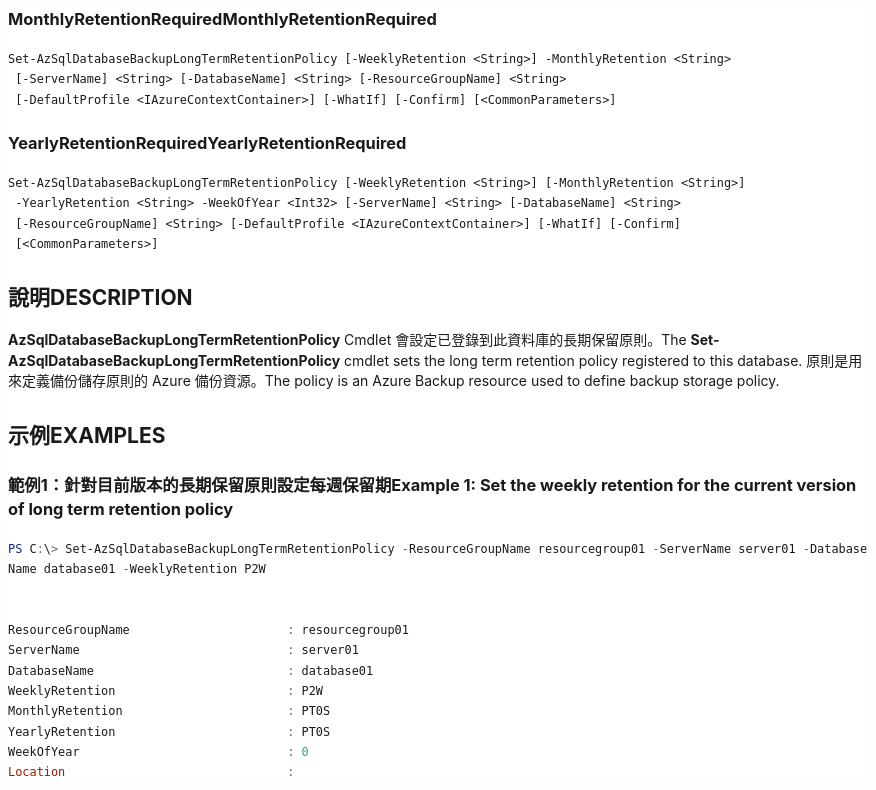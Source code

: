 ### <span data-ttu-id="fa14f-107">MonthlyRetentionRequired</span><span class="sxs-lookup"><span data-stu-id="fa14f-107">MonthlyRetentionRequired</span></span>
```
Set-AzSqlDatabaseBackupLongTermRetentionPolicy [-WeeklyRetention <String>] -MonthlyRetention <String>
 [-ServerName] <String> [-DatabaseName] <String> [-ResourceGroupName] <String>
 [-DefaultProfile <IAzureContextContainer>] [-WhatIf] [-Confirm] [<CommonParameters>]
```

### <span data-ttu-id="fa14f-108">YearlyRetentionRequired</span><span class="sxs-lookup"><span data-stu-id="fa14f-108">YearlyRetentionRequired</span></span>
```
Set-AzSqlDatabaseBackupLongTermRetentionPolicy [-WeeklyRetention <String>] [-MonthlyRetention <String>]
 -YearlyRetention <String> -WeekOfYear <Int32> [-ServerName] <String> [-DatabaseName] <String>
 [-ResourceGroupName] <String> [-DefaultProfile <IAzureContextContainer>] [-WhatIf] [-Confirm]
 [<CommonParameters>]
```

## <span data-ttu-id="fa14f-109">說明</span><span class="sxs-lookup"><span data-stu-id="fa14f-109">DESCRIPTION</span></span>
<span data-ttu-id="fa14f-110">**AzSqlDatabaseBackupLongTermRetentionPolicy** Cmdlet 會設定已登錄到此資料庫的長期保留原則。</span><span class="sxs-lookup"><span data-stu-id="fa14f-110">The **Set-AzSqlDatabaseBackupLongTermRetentionPolicy** cmdlet sets the long term retention policy registered to this database.</span></span>
<span data-ttu-id="fa14f-111">原則是用來定義備份儲存原則的 Azure 備份資源。</span><span class="sxs-lookup"><span data-stu-id="fa14f-111">The policy is an Azure Backup resource used to define backup storage policy.</span></span>

## <span data-ttu-id="fa14f-112">示例</span><span class="sxs-lookup"><span data-stu-id="fa14f-112">EXAMPLES</span></span>

### <span data-ttu-id="fa14f-113">範例1：針對目前版本的長期保留原則設定每週保留期</span><span class="sxs-lookup"><span data-stu-id="fa14f-113">Example 1: Set the weekly retention for the current version of long term retention policy</span></span>
```powershell
PS C:\> Set-AzSqlDatabaseBackupLongTermRetentionPolicy -ResourceGroupName resourcegroup01 -ServerName server01 -DatabaseName database01 -WeeklyRetention P2W


ResourceGroupName                      : resourcegroup01
ServerName                             : server01
DatabaseName                           : database01
WeeklyRetention                        : P2W
MonthlyRetention                       : PT0S
YearlyRetention                        : PT0S
WeekOfYear                             : 0
Location                               :
```
